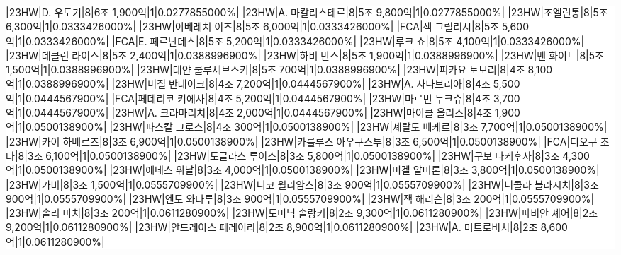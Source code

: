 |23HW|D. 우도기|8|6조 1,900억|1|0.0277855000%|
|23HW|A. 마칼리스테르|8|5조 9,800억|1|0.0277855000%|
|23HW|조엘린통|8|5조 6,300억|1|0.0333426000%|
|23HW|이베레치 이즈|8|5조 6,000억|1|0.0333426000%|
|FCA|잭 그릴리시|8|5조 5,600억|1|0.0333426000%|
|FCA|E. 페르난데스|8|5조 5,200억|1|0.0333426000%|
|23HW|루크 쇼|8|5조 4,100억|1|0.0333426000%|
|23HW|데클런 라이스|8|5조 2,400억|1|0.0388996900%|
|23HW|하비 반스|8|5조 1,900억|1|0.0388996900%|
|23HW|벤 화이트|8|5조 1,500억|1|0.0388996900%|
|23HW|데얀 쿨루세브스키|8|5조 700억|1|0.0388996900%|
|23HW|피카요 토모리|8|4조 8,100억|1|0.0388996900%|
|23HW|버질 반데이크|8|4조 7,200억|1|0.0444567900%|
|23HW|A. 사나브리아|8|4조 5,500억|1|0.0444567900%|
|FCA|페데리코 키에사|8|4조 5,200억|1|0.0444567900%|
|23HW|마르빈 두크슈|8|4조 3,700억|1|0.0444567900%|
|23HW|A. 크라마리치|8|4조 2,000억|1|0.0444567900%|
|23HW|마이클 올리스|8|4조 1,900억|1|0.0500138900%|
|23HW|파스칼 그로스|8|4조 300억|1|0.0500138900%|
|23HW|셰랄도 베케르|8|3조 7,700억|1|0.0500138900%|
|23HW|카이 하베르츠|8|3조 6,900억|1|0.0500138900%|
|23HW|카를루스 아우구스투|8|3조 6,500억|1|0.0500138900%|
|FCA|디오구 조타|8|3조 6,100억|1|0.0500138900%|
|23HW|도글라스 루이스|8|3조 5,800억|1|0.0500138900%|
|23HW|구보 다케후사|8|3조 4,300억|1|0.0500138900%|
|23HW|에네스 위날|8|3조 4,000억|1|0.0500138900%|
|23HW|미겔 알미론|8|3조 3,800억|1|0.0500138900%|
|23HW|가비|8|3조 1,500억|1|0.0555709900%|
|23HW|니코 윌리암스|8|3조 900억|1|0.0555709900%|
|23HW|니콜라 블라시치|8|3조 900억|1|0.0555709900%|
|23HW|엔도 와타루|8|3조 900억|1|0.0555709900%|
|23HW|잭 해리슨|8|3조 200억|1|0.0555709900%|
|23HW|솔리 마치|8|3조 200억|1|0.0611280900%|
|23HW|도미닉 솔랑키|8|2조 9,300억|1|0.0611280900%|
|23HW|파비안 셰어|8|2조 9,200억|1|0.0611280900%|
|23HW|안드레아스 페레이라|8|2조 8,900억|1|0.0611280900%|
|23HW|A. 미트로비치|8|2조 8,600억|1|0.0611280900%|